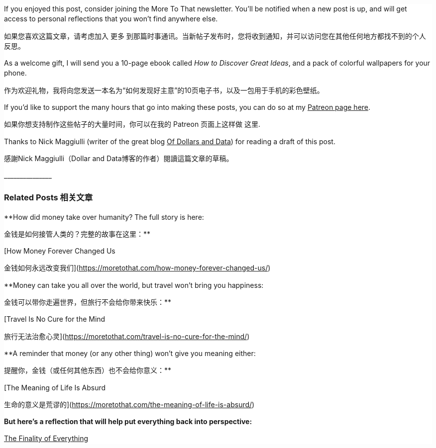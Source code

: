 If you enjoyed this post, consider joining the More To That newsletter. You’ll be notified when a new post is up, and will get access to personal reflections that you won’t find anywhere else.

  

如果您喜欢这篇文章，请考虑加入 更多 到那篇时事通讯。当新帖子发布时，您将收到通知，并可以访问您在其他任何地方都找不到的个人反思。

As a welcome gift, I will send you a 10-page ebook called _How to Discover Great Ideas_, and a pack of colorful wallpapers for your phone.  

作为欢迎礼物，我将向您发送一本名为“如何发现好主意”的10页电子书，以及一包用于手机的彩色壁纸。

  

If you’d like to support the many hours that go into making these posts, you can do so at my [Patreon page here](https://www.patreon.com/moretothat).  

如果你想支持制作这些帖子的大量时间，你可以在我的 Patreon 页面上这样做 这里.

Thanks to Nick Maggiulli (writer of the great blog [Of Dollars and Data](https://ofdollarsanddata.com/)) for reading a draft of this post.  

感謝Nick Maggiulli（Dollar and Data博客的作者）閱讀這篇文章的草稿。

\_\_\_\_\_\_\_\_\_\_\_\_\_\_\_

### Related Posts 相关文章

**How did money take over humanity? The full story is here:  

金钱是如何接管人类的？完整的故事在这里：**

[How Money Forever Changed Us  

金钱如何永远改变我们](https://moretothat.com/how-money-forever-changed-us/)

**Money can take you all over the world, but travel won’t bring you happiness:  

金钱可以带你走遍世界，但旅行不会给你带来快乐：**

[Travel Is No Cure for the Mind  

旅行无法治愈心灵](https://moretothat.com/travel-is-no-cure-for-the-mind/)

**A reminder that money (or any other thing) won’t give you meaning either:  

提醒你，金钱（或任何其他东西）也不会给你意义：**

[The Meaning of Life Is Absurd  

生命的意义是荒谬的](https://moretothat.com/the-meaning-of-life-is-absurd/)

**But here’s a reflection that will help put everything back into perspective:**

[The Finality of Everything](https://moretothat.com/the-finality-of-everything/)
